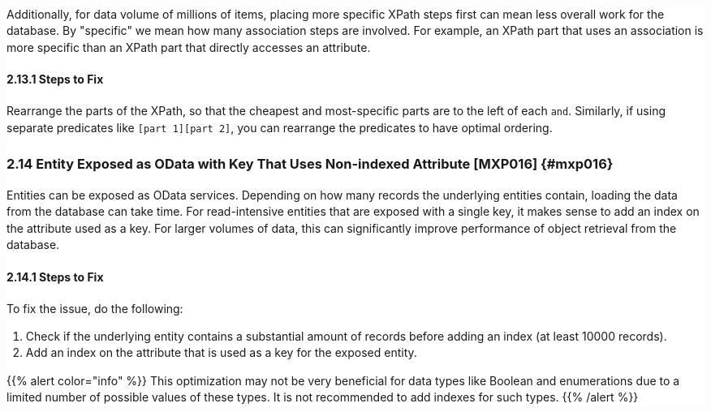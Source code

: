 Additionally, for data volume of millions of items, placing more specific XPath steps first can mean less overall work for the database.
By "specific" we mean how many association steps are involved. For example, an XPath part that uses an association is more specific than an XPath part that directly accesses an attribute.

#### 2.13.1 Steps to Fix

Rearrange the parts of the XPath, so that the cheapest and most-specific parts are to the left of each `and`. Similarly, if using separate predicates like `[part 1][part 2]`, you can rearrange the predicates to have optimal ordering.

### 2.14 Entity Exposed as OData with Key That Uses Non-indexed Attribute [MXP016] {#mxp016}

Entities can be exposed as OData services. Depending on how many records the underlying entities contain, loading the data from the database can take time. For read-intensive entities that are exposed with a single key, it makes sense to add an index on the attribute used as a key. For larger volumes of data, this can significantly improve performance of object retrieval from the database.

#### 2.14.1 Steps to Fix

To fix the issue, do the following:

1. Check if the underlying entity contains a substantial amount of records before adding an index (at least 10000 records).
2. Add an index on the attribute that is used as a key for the exposed entity.

{{% alert color="info" %}}
This optimization may not be very beneficial for data types like Boolean and enumerations due to a limited number of possible values of these types. It is not recommended to add indexes for such types.
{{% /alert %}}
